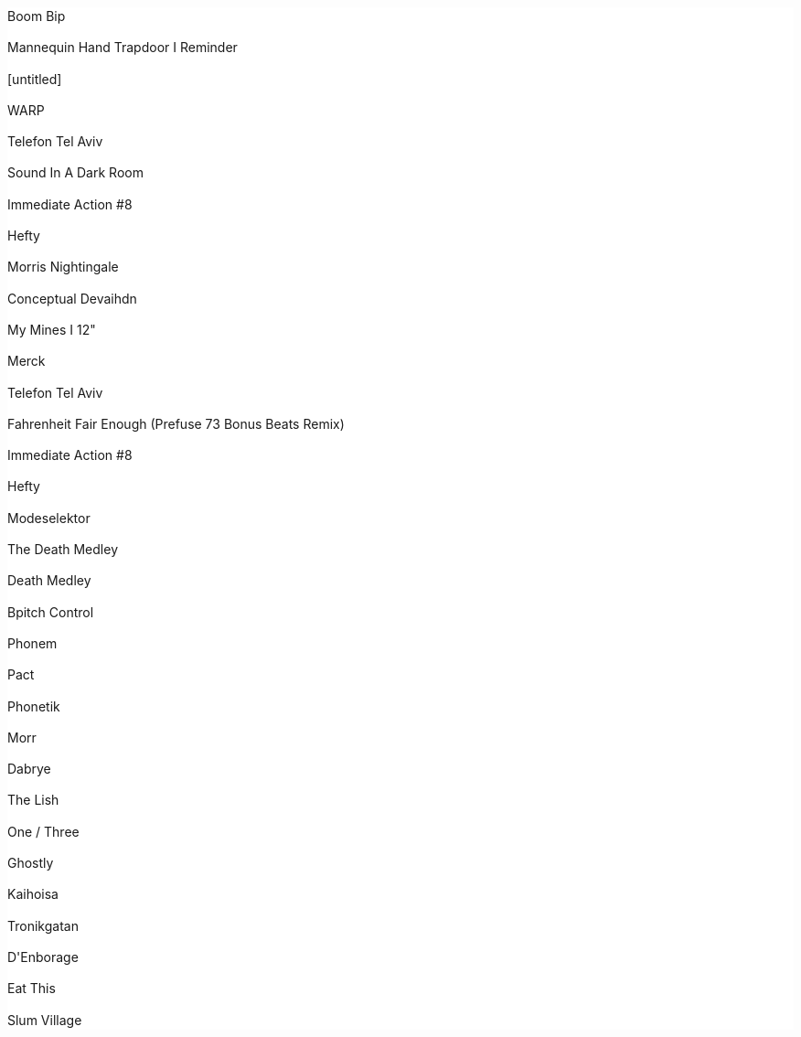 Boom Bip

Mannequin Hand Trapdoor I Reminder

\[untitled\]

WARP

Telefon Tel Aviv

Sound In A Dark Room

Immediate Action #8

Hefty

Morris Nightingale

Conceptual Devaihdn

My Mines I 12"

Merck

Telefon Tel Aviv

Fahrenheit Fair Enough (Prefuse 73 Bonus Beats Remix)

Immediate Action #8

Hefty

Modeselektor

The Death Medley

Death Medley

Bpitch Control

Phonem

Pact

Phonetik

Morr

Dabrye

The Lish

One / Three

Ghostly

Kaihoisa

Tronikgatan

D'Enborage

Eat This

Slum Village
